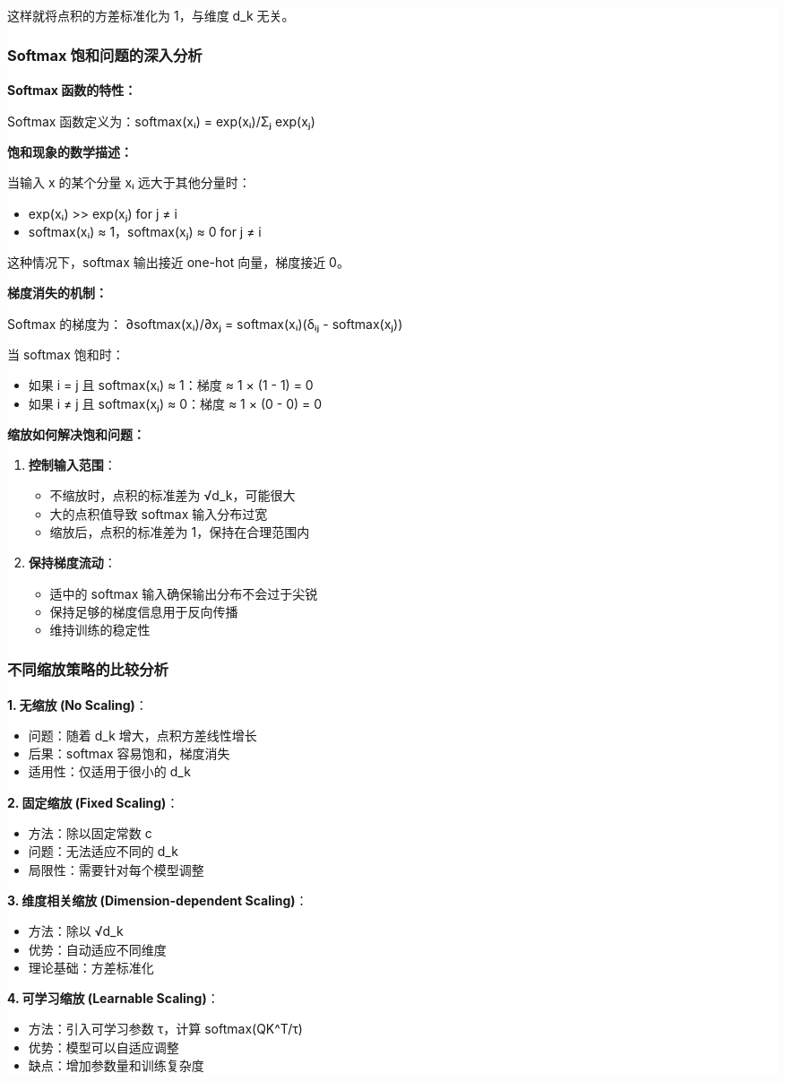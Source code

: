 这样就将点积的方差标准化为 1，与维度 d_k 无关。

### Softmax 饱和问题的深入分析

**Softmax 函数的特性：**

Softmax 函数定义为：softmax(xᵢ) = exp(xᵢ)/Σⱼ exp(xⱼ)

**饱和现象的数学描述：**

当输入 x 的某个分量 xᵢ 远大于其他分量时：
- exp(xᵢ) >> exp(xⱼ) for j ≠ i
- softmax(xᵢ) ≈ 1，softmax(xⱼ) ≈ 0 for j ≠ i

这种情况下，softmax 输出接近 one-hot 向量，梯度接近 0。

**梯度消失的机制：**

Softmax 的梯度为：
∂softmax(xᵢ)/∂xⱼ = softmax(xᵢ)(δᵢⱼ - softmax(xⱼ))

当 softmax 饱和时：
- 如果 i = j 且 softmax(xᵢ) ≈ 1：梯度 ≈ 1 × (1 - 1) = 0
- 如果 i ≠ j 且 softmax(xⱼ) ≈ 0：梯度 ≈ 1 × (0 - 0) = 0

**缩放如何解决饱和问题：**

1. **控制输入范围**：
   - 不缩放时，点积的标准差为 √d_k，可能很大
   - 大的点积值导致 softmax 输入分布过宽
   - 缩放后，点积的标准差为 1，保持在合理范围内

2. **保持梯度流动**：
   - 适中的 softmax 输入确保输出分布不会过于尖锐
   - 保持足够的梯度信息用于反向传播
   - 维持训练的稳定性

### 不同缩放策略的比较分析

**1. 无缩放 (No Scaling)**：
- 问题：随着 d_k 增大，点积方差线性增长
- 后果：softmax 容易饱和，梯度消失
- 适用性：仅适用于很小的 d_k

**2. 固定缩放 (Fixed Scaling)**：
- 方法：除以固定常数 c
- 问题：无法适应不同的 d_k
- 局限性：需要针对每个模型调整

**3. 维度相关缩放 (Dimension-dependent Scaling)**：
- 方法：除以 √d_k
- 优势：自动适应不同维度
- 理论基础：方差标准化

**4. 可学习缩放 (Learnable Scaling)**：
- 方法：引入可学习参数 τ，计算 softmax(QK^T/τ)
- 优势：模型可以自适应调整
- 缺点：增加参数量和训练复杂度
